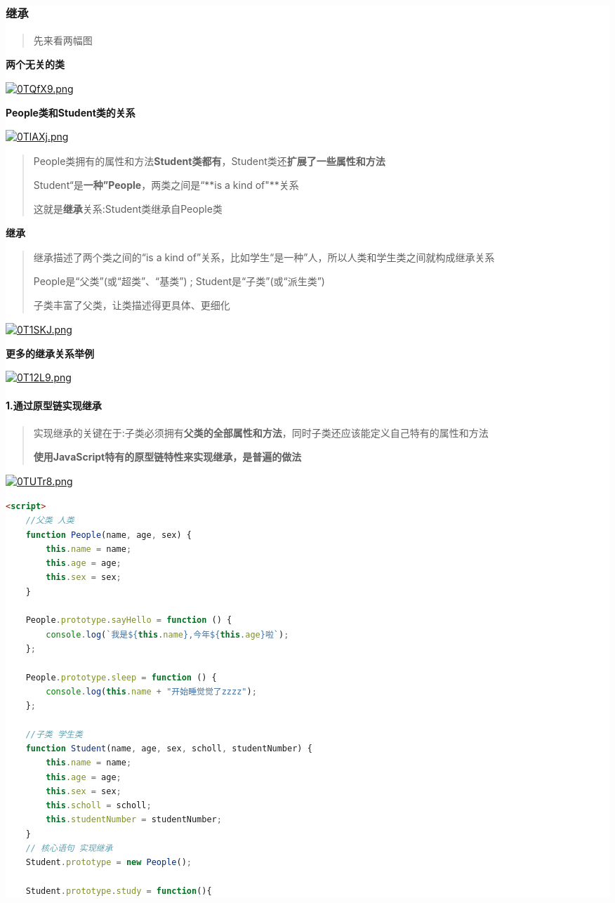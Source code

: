 ### 继承

> 先来看两幅图

**两个无关的类**

[![0TQfX9.png](https://s1.ax1x.com/2020/10/15/0TQfX9.png)](https://imgchr.com/i/0TQfX9)

**People类和Student类的关系**

[![0TlAXj.png](https://s1.ax1x.com/2020/10/15/0TlAXj.png)](https://imgchr.com/i/0TlAXj)

> People类拥有的属性和方法**Student类都有**，Student类还**扩展了一些属性和方法**
>
> Student“是**一种”People**，两类之间是“**is a kind of"**关系
>
> 这就是**继承**关系:Student类继承自People类

**继承**

> 继承描述了两个类之间的“is a kind of”关系，比如学生“是一种”人，所以人类和学生类之间就构成继承关系
>
> People是“父类”(或“超类”、“基类”) ; Student是“子类”(或“派生类”)
>
> 子类丰富了父类，让类描述得更具体、更细化

[![0T1SKJ.png](https://s1.ax1x.com/2020/10/15/0T1SKJ.png)](https://imgchr.com/i/0T1SKJ)

**更多的继承关系举例**

[![0T12L9.png](https://s1.ax1x.com/2020/10/15/0T12L9.png)](https://imgchr.com/i/0T12L9)

#### 1.通过原型链实现继承

> 实现继承的关键在于:子类必须拥有**父类的全部属性和方法**，同时子类还应该能定义自己特有的属性和方法
>
> **使用JavaScript特有的原型链特性来实现继承，是普遍的做法**

[![0TUTr8.png](https://s1.ax1x.com/2020/10/15/0TUTr8.png)](https://imgchr.com/i/0TUTr8)

```html
<script>
    //父类 人类
    function People(name, age, sex) {
        this.name = name;
        this.age = age;
        this.sex = sex;
    }

    People.prototype.sayHello = function () {
        console.log(`我是${this.name},今年${this.age}啦`);
    };

    People.prototype.sleep = function () {
        console.log(this.name + "开始睡觉觉了zzzz");
    };

    //子类 学生类
    function Student(name, age, sex, scholl, studentNumber) {
        this.name = name;
        this.age = age;
        this.sex = sex;
        this.scholl = scholl;
        this.studentNumber = studentNumber;
    }
    // 核心语句 实现继承
    Student.prototype = new People();

    Student.prototype.study = function(){
```
